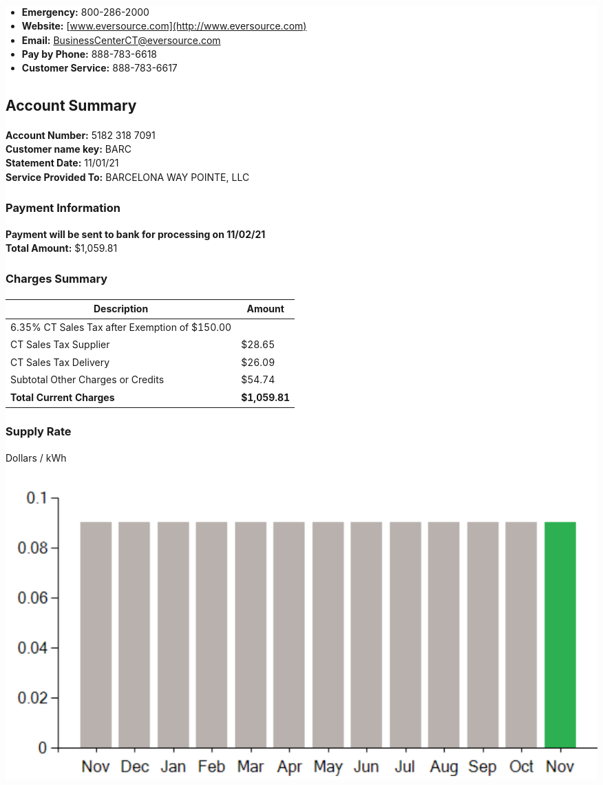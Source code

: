 - **Emergency:** 800-286-2000
- **Website:** [www.eversource.com](http://www.eversource.com)
- **Email:** BusinessCenterCT@eversource.com
- **Pay by Phone:** 888-783-6618
- **Customer Service:** 888-783-6617


## Account Summary

**Account Number:** 5182 318 7091  
**Customer name key:** BARC  
**Statement Date:** 11/01/21  
**Service Provided To:** BARCELONA WAY POINTE, LLC  

### Payment Information

**Payment will be sent to bank for processing on 11/02/21**  
**Total Amount:** $1,059.81  

### Charges Summary

| Description                                   | Amount   |
|-----------------------------------------------|----------|
| 6.35% CT Sales Tax after Exemption of $150.00 |          |
| CT Sales Tax Supplier                         | $28.65   |
| CT Sales Tax Delivery                         | $26.09   |
| Subtotal Other Charges or Credits             | $54.74   |
| **Total Current Charges**                     | **$1,059.81** |

### Supply Rate

Dollars / kWh

![](images/3_2.png)
